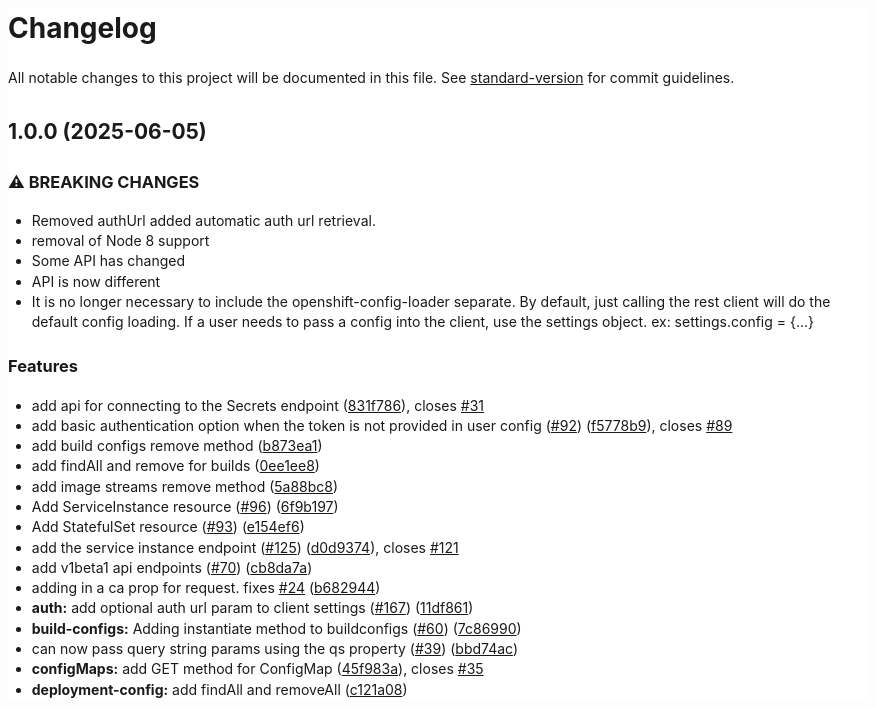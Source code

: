 # Changelog

All notable changes to this project will be documented in this file. See [standard-version](https://github.com/conventional-changelog/standard-version) for commit guidelines.

## 1.0.0 (2025-06-05)


### ⚠ BREAKING CHANGES

* Removed authUrl added automatic auth url retrieval.
* removal of Node 8 support
* Some API has changed
* API is now different
* It is no longer necessary to include the openshift-config-loader separate.  By default, just calling the rest client will do the default config loading. If a user needs to pass a config into the client, use the settings object.  ex:  settings.config = {...}

### Features

* add api for connecting to the Secrets endpoint ([831f786](https://github.com/lholmquist/openshift-rest-client/commit/831f786c628fd9f3b63abca5e79de0799630b5fb)), closes [#31](https://github.com/lholmquist/openshift-rest-client/issues/31)
* add basic authentication option when the token is not provided in user config  ([#92](https://github.com/lholmquist/openshift-rest-client/issues/92)) ([f5778b9](https://github.com/lholmquist/openshift-rest-client/commit/f5778b9140a8e7c4896ad75ff1f4d0071efe37e8)), closes [#89](https://github.com/lholmquist/openshift-rest-client/issues/89)
* add build configs remove method ([b873ea1](https://github.com/lholmquist/openshift-rest-client/commit/b873ea15ebae6824ec6a1abd798a2d20fddd939c))
* add findAll and remove for builds ([0ee1ee8](https://github.com/lholmquist/openshift-rest-client/commit/0ee1ee89f94d37b6caa801f690a9806053158870))
* add image streams remove method ([5a88bc8](https://github.com/lholmquist/openshift-rest-client/commit/5a88bc8d32e37290892a03d9d651ea82f8300ba1))
* Add ServiceInstance resource ([#96](https://github.com/lholmquist/openshift-rest-client/issues/96)) ([6f9b197](https://github.com/lholmquist/openshift-rest-client/commit/6f9b1977391949b8ce3869ff152af41daf96bb3f))
* Add StatefulSet resource ([#93](https://github.com/lholmquist/openshift-rest-client/issues/93)) ([e154ef6](https://github.com/lholmquist/openshift-rest-client/commit/e154ef68879fbfbf64faaa956020a8908cae88e0))
* add the service instance endpoint ([#125](https://github.com/lholmquist/openshift-rest-client/issues/125)) ([d0d9374](https://github.com/lholmquist/openshift-rest-client/commit/d0d937405a8a08ba8eac7c4dd452e0641ad6805b)), closes [#121](https://github.com/lholmquist/openshift-rest-client/issues/121)
* add v1beta1 api endpoints ([#70](https://github.com/lholmquist/openshift-rest-client/issues/70)) ([cb8da7a](https://github.com/lholmquist/openshift-rest-client/commit/cb8da7a4563e32a6fb75f7b81447e709acd7a612))
* adding in a ca prop for request. fixes [#24](https://github.com/lholmquist/openshift-rest-client/issues/24) ([b682944](https://github.com/lholmquist/openshift-rest-client/commit/b682944efb0786752911d7e41ca0f798d21c9bbe))
* **auth:** add optional auth url param to client settings ([#167](https://github.com/lholmquist/openshift-rest-client/issues/167)) ([11df861](https://github.com/lholmquist/openshift-rest-client/commit/11df8612c1db9bc633d952e74be72b32e3511d27))
* **build-configs:** Adding instantiate method to buildconfigs ([#60](https://github.com/lholmquist/openshift-rest-client/issues/60)) ([7c86990](https://github.com/lholmquist/openshift-rest-client/commit/7c869901bd9e85e831ec8845da05de7b246b6cb1))
* can now pass query string params using the qs property ([#39](https://github.com/lholmquist/openshift-rest-client/issues/39)) ([bbd74ac](https://github.com/lholmquist/openshift-rest-client/commit/bbd74ac1312878f2f5178874a713039375f8bbc0))
* **configMaps:** add GET method for ConfigMap ([45f983a](https://github.com/lholmquist/openshift-rest-client/commit/45f983ac4a223ea0cfef2ba2892df3accbb70aa9)), closes [#35](https://github.com/lholmquist/openshift-rest-client/issues/35)
* **deployment-config:** add findAll and removeAll ([c121a08](https://github.com/lholmquist/openshift-rest-client/commit/c121a08464b9b7950ff80f7cdf8c2eb699fd3e21))